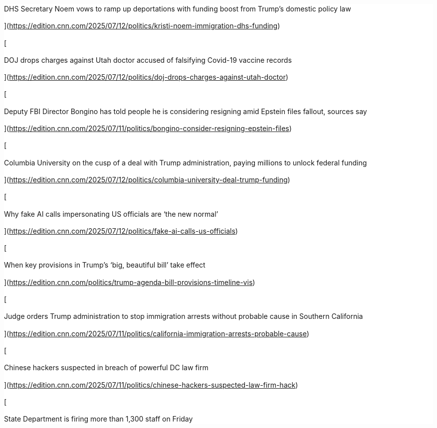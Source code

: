 DHS Secretary Noem vows to ramp up deportations with funding boost from Trump’s domestic policy law



](https://edition.cnn.com/2025/07/12/politics/kristi-noem-immigration-dhs-funding)

[

DOJ drops charges against Utah doctor accused of falsifying Covid-19 vaccine records



](https://edition.cnn.com/2025/07/12/politics/doj-drops-charges-against-utah-doctor)

[

Deputy FBI Director Bongino has told people he is considering resigning amid Epstein files fallout, sources say



](https://edition.cnn.com/2025/07/11/politics/bongino-consider-resigning-epstein-files)

[

Columbia University on the cusp of a deal with Trump administration, paying millions to unlock federal funding



](https://edition.cnn.com/2025/07/12/politics/columbia-university-deal-trump-funding)

[

Why fake AI calls impersonating US officials are ‘the new normal’



](https://edition.cnn.com/2025/07/12/politics/fake-ai-calls-us-officials)

[

When key provisions in Trump’s ‘big, beautiful bill’ take effect



](https://edition.cnn.com/politics/trump-agenda-bill-provisions-timeline-vis)

[

Judge orders Trump administration to stop immigration arrests without probable cause in Southern California



](https://edition.cnn.com/2025/07/11/politics/california-immigration-arrests-probable-cause)

[

Chinese hackers suspected in breach of powerful DC law firm



](https://edition.cnn.com/2025/07/11/politics/chinese-hackers-suspected-law-firm-hack)

[

State Department is firing more than 1,300 staff on Friday


